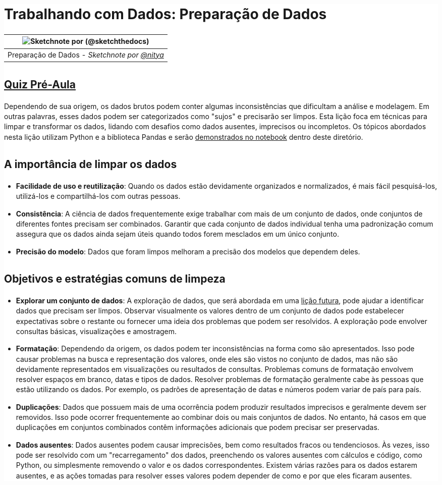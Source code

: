 
# Trabalhando com Dados: Preparação de Dados

|![ Sketchnote por [(@sketchthedocs)](https://sketchthedocs.dev) ](../../sketchnotes/08-DataPreparation.png)|
|:---:|
|Preparação de Dados - _Sketchnote por [@nitya](https://twitter.com/nitya)_ |

## [Quiz Pré-Aula](https://purple-hill-04aebfb03.1.azurestaticapps.net/quiz/14)

Dependendo de sua origem, os dados brutos podem conter algumas inconsistências que dificultam a análise e modelagem. Em outras palavras, esses dados podem ser categorizados como "sujos" e precisarão ser limpos. Esta lição foca em técnicas para limpar e transformar os dados, lidando com desafios como dados ausentes, imprecisos ou incompletos. Os tópicos abordados nesta lição utilizam Python e a biblioteca Pandas e serão [demonstrados no notebook](notebook.ipynb) dentro deste diretório.

## A importância de limpar os dados

- **Facilidade de uso e reutilização**: Quando os dados estão devidamente organizados e normalizados, é mais fácil pesquisá-los, utilizá-los e compartilhá-los com outras pessoas.

- **Consistência**: A ciência de dados frequentemente exige trabalhar com mais de um conjunto de dados, onde conjuntos de diferentes fontes precisam ser combinados. Garantir que cada conjunto de dados individual tenha uma padronização comum assegura que os dados ainda sejam úteis quando todos forem mesclados em um único conjunto.

- **Precisão do modelo**: Dados que foram limpos melhoram a precisão dos modelos que dependem deles.

## Objetivos e estratégias comuns de limpeza

- **Explorar um conjunto de dados**: A exploração de dados, que será abordada em uma [lição futura](https://github.com/microsoft/Data-Science-For-Beginners/tree/main/4-Data-Science-Lifecycle/15-analyzing), pode ajudar a identificar dados que precisam ser limpos. Observar visualmente os valores dentro de um conjunto de dados pode estabelecer expectativas sobre o restante ou fornecer uma ideia dos problemas que podem ser resolvidos. A exploração pode envolver consultas básicas, visualizações e amostragem.

- **Formatação**: Dependendo da origem, os dados podem ter inconsistências na forma como são apresentados. Isso pode causar problemas na busca e representação dos valores, onde eles são vistos no conjunto de dados, mas não são devidamente representados em visualizações ou resultados de consultas. Problemas comuns de formatação envolvem resolver espaços em branco, datas e tipos de dados. Resolver problemas de formatação geralmente cabe às pessoas que estão utilizando os dados. Por exemplo, os padrões de apresentação de datas e números podem variar de país para país.

- **Duplicações**: Dados que possuem mais de uma ocorrência podem produzir resultados imprecisos e geralmente devem ser removidos. Isso pode ocorrer frequentemente ao combinar dois ou mais conjuntos de dados. No entanto, há casos em que duplicações em conjuntos combinados contêm informações adicionais que podem precisar ser preservadas.

- **Dados ausentes**: Dados ausentes podem causar imprecisões, bem como resultados fracos ou tendenciosos. Às vezes, isso pode ser resolvido com um "recarregamento" dos dados, preenchendo os valores ausentes com cálculos e código, como Python, ou simplesmente removendo o valor e os dados correspondentes. Existem várias razões para os dados estarem ausentes, e as ações tomadas para resolver esses valores podem depender de como e por que eles ficaram ausentes.
